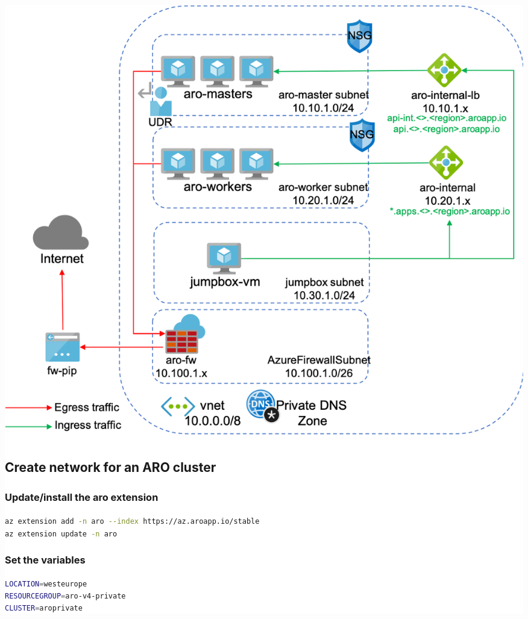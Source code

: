 ![After](images/arofw.png)
## Create network for an ARO cluster

### Update/install the aro extension
```bash
az extension add -n aro --index https://az.aroapp.io/stable
az extension update -n aro
```

### Set the variables
```bash
LOCATION=westeurope
RESOURCEGROUP=aro-v4-private
CLUSTER=aroprivate
```
